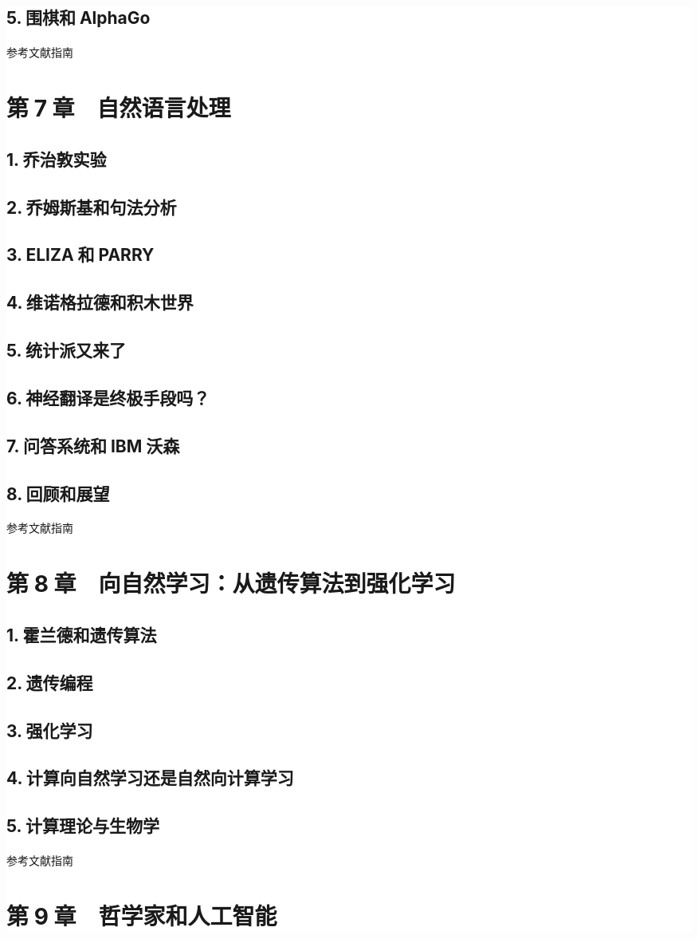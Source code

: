 ## 5. 围棋和 AlphaGo

参考文献指南

# 第 7 章　自然语言处理

## 1. 乔治敦实验

## 2. 乔姆斯基和句法分析

## 3. ELIZA 和 PARRY

## 4. 维诺格拉德和积木世界

## 5. 统计派又来了

## 6. 神经翻译是终极手段吗？

## 7. 问答系统和 IBM 沃森

## 8. 回顾和展望

参考文献指南

# 第 8 章　向自然学习：从遗传算法到强化学习

## 1. 霍兰德和遗传算法

## 2. 遗传编程

## 3. 强化学习

## 4. 计算向自然学习还是自然向计算学习

## 5. 计算理论与生物学

参考文献指南

# 第 9 章　哲学家和人工智能
